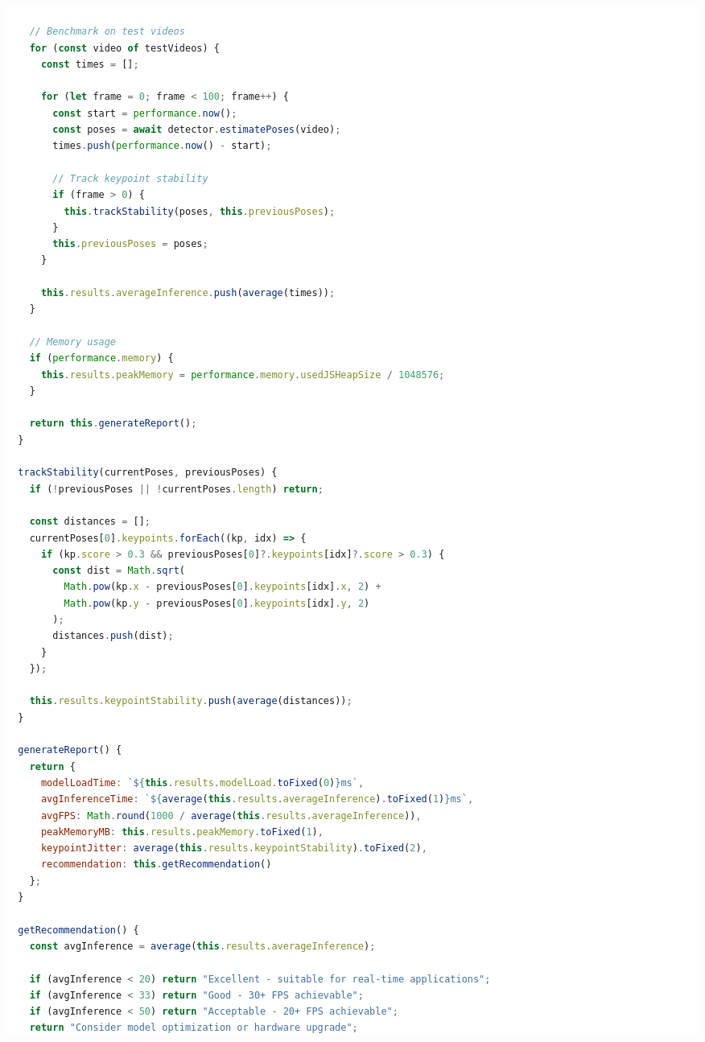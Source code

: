 ```javascript
    
    // Benchmark on test videos
    for (const video of testVideos) {
      const times = [];
      
      for (let frame = 0; frame < 100; frame++) {
        const start = performance.now();
        const poses = await detector.estimatePoses(video);
        times.push(performance.now() - start);
        
        // Track keypoint stability
        if (frame > 0) {
          this.trackStability(poses, this.previousPoses);
        }
        this.previousPoses = poses;
      }
      
      this.results.averageInference.push(average(times));
    }
    
    // Memory usage
    if (performance.memory) {
      this.results.peakMemory = performance.memory.usedJSHeapSize / 1048576;
    }
    
    return this.generateReport();
  }
  
  trackStability(currentPoses, previousPoses) {
    if (!previousPoses || !currentPoses.length) return;
    
    const distances = [];
    currentPoses[0].keypoints.forEach((kp, idx) => {
      if (kp.score > 0.3 && previousPoses[0]?.keypoints[idx]?.score > 0.3) {
        const dist = Math.sqrt(
          Math.pow(kp.x - previousPoses[0].keypoints[idx].x, 2) +
          Math.pow(kp.y - previousPoses[0].keypoints[idx].y, 2)
        );
        distances.push(dist);
      }
    });
    
    this.results.keypointStability.push(average(distances));
  }
  
  generateReport() {
    return {
      modelLoadTime: `${this.results.modelLoad.toFixed(0)}ms`,
      avgInferenceTime: `${average(this.results.averageInference).toFixed(1)}ms`,
      avgFPS: Math.round(1000 / average(this.results.averageInference)),
      peakMemoryMB: this.results.peakMemory.toFixed(1),
      keypointJitter: average(this.results.keypointStability).toFixed(2),
      recommendation: this.getRecommendation()
    };
  }
  
  getRecommendation() {
    const avgInference = average(this.results.averageInference);
    
    if (avgInference < 20) return "Excellent - suitable for real-time applications";
    if (avgInference < 33) return "Good - 30+ FPS achievable";
    if (avgInference < 50) return "Acceptable - 20+ FPS achievable";
    return "Consider model optimization or hardware upgrade";
```